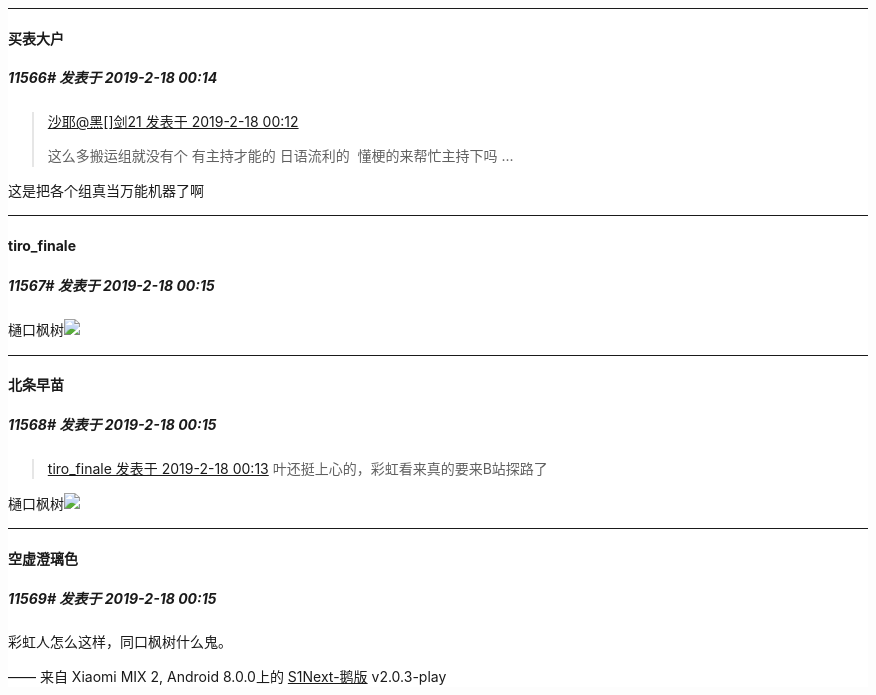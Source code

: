 

-----

####  买表大户  
##### 11566#       发表于 2019-2-18 00:14



<blockquote><a href="httphttps://bbs.saraba1st.com/2b/forum.php?mod=redirect&amp;goto=findpost&amp;pid=42630379&amp;ptid=1801966" target="_blank">沙耶@黑[]剑21 发表于 2019-2-18 00:12</a>

这么多搬运组就没有个 有主持才能的 日语流利的  懂梗的来帮忙主持下吗 ...</blockquote>
这是把各个组真当万能机器了啊







-----

####  tiro_finale  
##### 11567#       发表于 2019-2-18 00:15




樋口枫树<img src="https://static.saraba1st.com/image/smiley/face2017/067.png" referrerpolicy="no-referrer">







-----

####  北条早苗  
##### 11568#       发表于 2019-2-18 00:15



<blockquote><a href="httphttps://bbs.saraba1st.com/2b/forum.php?mod=redirect&amp;goto=findpost&amp;pid=42630390&amp;ptid=1801966" target="_blank">tiro_finale 发表于 2019-2-18 00:13</a>
叶还挺上心的，彩虹看来真的要来B站探路了</blockquote>
樋口枫树<img src="https://static.saraba1st.com/image/smiley/face2017/044.png" referrerpolicy="no-referrer">







-----

####  空虚澄璃色  
##### 11569#       发表于 2019-2-18 00:15




彩虹人怎么这样，同口枫树什么鬼。

—— 来自 Xiaomi MIX 2, Android 8.0.0上的 [S1Next-鹅版](https://github.com/ykrank/S1-Next/releases) v2.0.3-play
